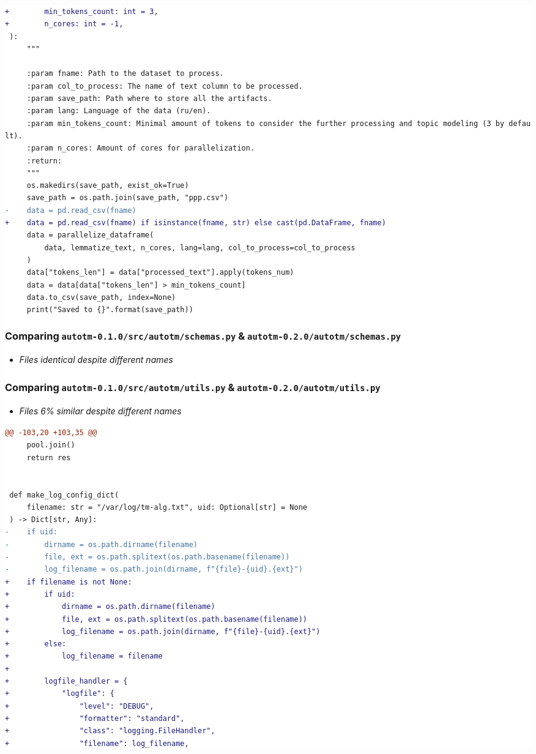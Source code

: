```diff
+        min_tokens_count: int = 3,
+        n_cores: int = -1,
 ):
     """
 
     :param fname: Path to the dataset to process.
     :param col_to_process: The name of text column to be processed.
     :param save_path: Path where to store all the artifacts.
     :param lang: Language of the data (ru/en).
     :param min_tokens_count: Minimal amount of tokens to consider the further processing and topic modeling (3 by default).
     :param n_cores: Amount of cores for parallelization.
     :return:
     """
     os.makedirs(save_path, exist_ok=True)
     save_path = os.path.join(save_path, "ppp.csv")
-    data = pd.read_csv(fname)
+    data = pd.read_csv(fname) if isinstance(fname, str) else cast(pd.DataFrame, fname)
     data = parallelize_dataframe(
         data, lemmatize_text, n_cores, lang=lang, col_to_process=col_to_process
     )
     data["tokens_len"] = data["processed_text"].apply(tokens_num)
     data = data[data["tokens_len"] > min_tokens_count]
     data.to_csv(save_path, index=None)
     print("Saved to {}".format(save_path))
```

### Comparing `autotm-0.1.0/src/autotm/schemas.py` & `autotm-0.2.0/autotm/schemas.py`

 * *Files identical despite different names*

### Comparing `autotm-0.1.0/src/autotm/utils.py` & `autotm-0.2.0/autotm/utils.py`

 * *Files 6% similar despite different names*

```diff
@@ -103,20 +103,35 @@
     pool.join()
     return res
 
 
 def make_log_config_dict(
     filename: str = "/var/log/tm-alg.txt", uid: Optional[str] = None
 ) -> Dict[str, Any]:
-    if uid:
-        dirname = os.path.dirname(filename)
-        file, ext = os.path.splitext(os.path.basename(filename))
-        log_filename = os.path.join(dirname, f"{file}-{uid}.{ext}")
+    if filename is not None:
+        if uid:
+            dirname = os.path.dirname(filename)
+            file, ext = os.path.splitext(os.path.basename(filename))
+            log_filename = os.path.join(dirname, f"{file}-{uid}.{ext}")
+        else:
+            log_filename = filename
+
+        logfile_handler = {
+            "logfile": {
+                "level": "DEBUG",
+                "formatter": "standard",
+                "class": "logging.FileHandler",
+                "filename": log_filename,
```

 [//]: # (## Dataset and )
 [//]: # (## Dataset and )